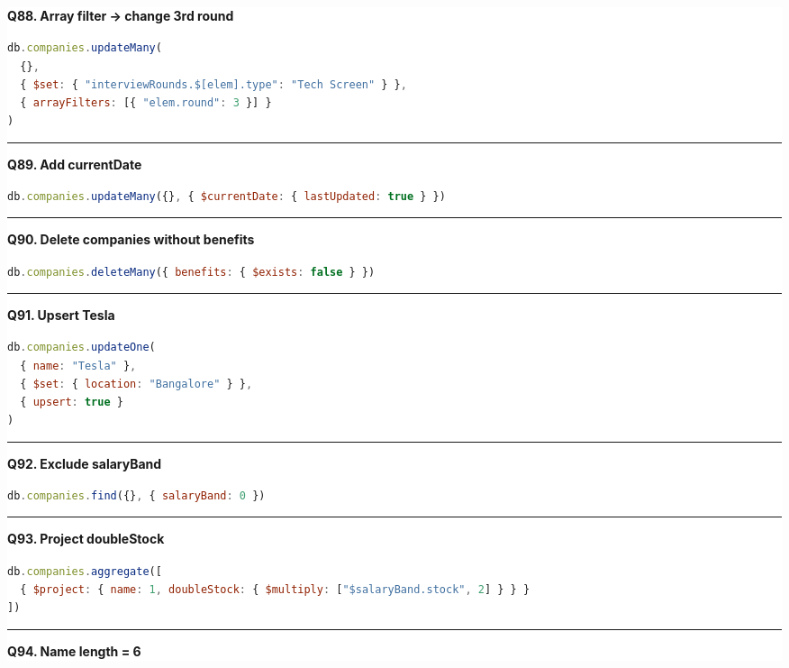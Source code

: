 
**Q88. Array filter → change 3rd round**

```javascript
db.companies.updateMany(
  {},
  { $set: { "interviewRounds.$[elem].type": "Tech Screen" } },
  { arrayFilters: [{ "elem.round": 3 }] }
)
```

---

**Q89. Add currentDate**

```javascript
db.companies.updateMany({}, { $currentDate: { lastUpdated: true } })
```

---

**Q90. Delete companies without benefits**

```javascript
db.companies.deleteMany({ benefits: { $exists: false } })
```

---

**Q91. Upsert Tesla**

```javascript
db.companies.updateOne(
  { name: "Tesla" },
  { $set: { location: "Bangalore" } },
  { upsert: true }
)
```

---

**Q92. Exclude salaryBand**

```javascript
db.companies.find({}, { salaryBand: 0 })
```

---

**Q93. Project doubleStock**

```javascript
db.companies.aggregate([
  { $project: { name: 1, doubleStock: { $multiply: ["$salaryBand.stock", 2] } } }
])
```

---

**Q94. Name length = 6**
